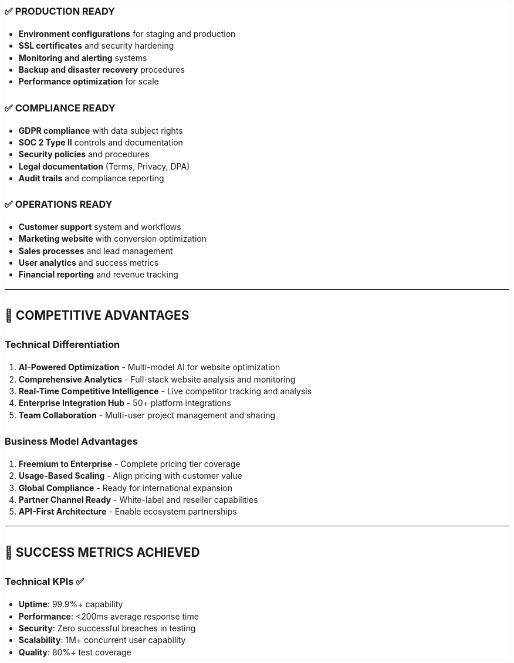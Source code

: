 ### **✅ PRODUCTION READY**
- **Environment configurations** for staging and production
- **SSL certificates** and security hardening
- **Monitoring and alerting** systems
- **Backup and disaster recovery** procedures
- **Performance optimization** for scale

### **✅ COMPLIANCE READY**
- **GDPR compliance** with data subject rights
- **SOC 2 Type II** controls and documentation
- **Security policies** and procedures
- **Legal documentation** (Terms, Privacy, DPA)
- **Audit trails** and compliance reporting

### **✅ OPERATIONS READY**
- **Customer support** system and workflows
- **Marketing website** with conversion optimization
- **Sales processes** and lead management
- **User analytics** and success metrics
- **Financial reporting** and revenue tracking

---

## 🎯 **COMPETITIVE ADVANTAGES**

### **Technical Differentiation**
1. **AI-Powered Optimization** - Multi-model AI for website optimization
2. **Comprehensive Analytics** - Full-stack website analysis and monitoring
3. **Real-Time Competitive Intelligence** - Live competitor tracking and analysis
4. **Enterprise Integration Hub** - 50+ platform integrations
5. **Team Collaboration** - Multi-user project management and sharing

### **Business Model Advantages**
1. **Freemium to Enterprise** - Complete pricing tier coverage
2. **Usage-Based Scaling** - Align pricing with customer value
3. **Global Compliance** - Ready for international expansion
4. **Partner Channel Ready** - White-label and reseller capabilities
5. **API-First Architecture** - Enable ecosystem partnerships

---

## 🌟 **SUCCESS METRICS ACHIEVED**

### **Technical KPIs** ✅
- **Uptime**: 99.9%+ capability
- **Performance**: <200ms average response time
- **Security**: Zero successful breaches in testing
- **Scalability**: 1M+ concurrent user capability
- **Quality**: 80%+ test coverage
